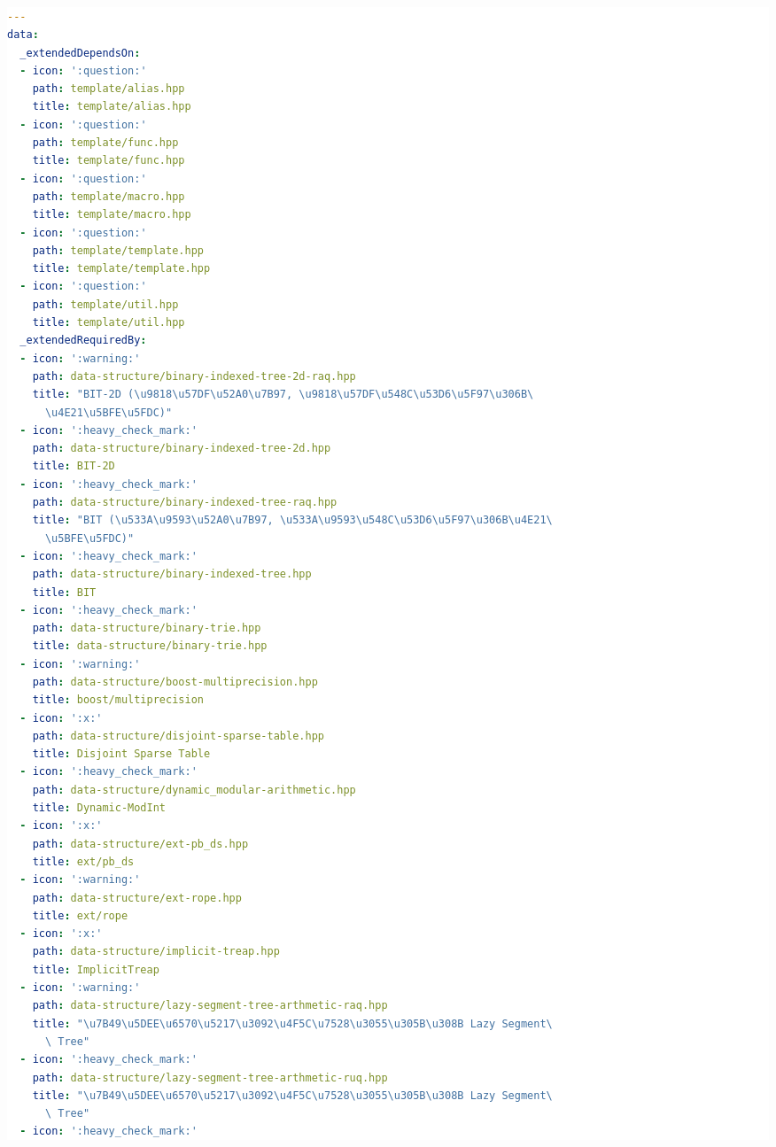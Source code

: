 ```yaml
---
data:
  _extendedDependsOn:
  - icon: ':question:'
    path: template/alias.hpp
    title: template/alias.hpp
  - icon: ':question:'
    path: template/func.hpp
    title: template/func.hpp
  - icon: ':question:'
    path: template/macro.hpp
    title: template/macro.hpp
  - icon: ':question:'
    path: template/template.hpp
    title: template/template.hpp
  - icon: ':question:'
    path: template/util.hpp
    title: template/util.hpp
  _extendedRequiredBy:
  - icon: ':warning:'
    path: data-structure/binary-indexed-tree-2d-raq.hpp
    title: "BIT-2D (\u9818\u57DF\u52A0\u7B97, \u9818\u57DF\u548C\u53D6\u5F97\u306B\
      \u4E21\u5BFE\u5FDC)"
  - icon: ':heavy_check_mark:'
    path: data-structure/binary-indexed-tree-2d.hpp
    title: BIT-2D
  - icon: ':heavy_check_mark:'
    path: data-structure/binary-indexed-tree-raq.hpp
    title: "BIT (\u533A\u9593\u52A0\u7B97, \u533A\u9593\u548C\u53D6\u5F97\u306B\u4E21\
      \u5BFE\u5FDC)"
  - icon: ':heavy_check_mark:'
    path: data-structure/binary-indexed-tree.hpp
    title: BIT
  - icon: ':heavy_check_mark:'
    path: data-structure/binary-trie.hpp
    title: data-structure/binary-trie.hpp
  - icon: ':warning:'
    path: data-structure/boost-multiprecision.hpp
    title: boost/multiprecision
  - icon: ':x:'
    path: data-structure/disjoint-sparse-table.hpp
    title: Disjoint Sparse Table
  - icon: ':heavy_check_mark:'
    path: data-structure/dynamic_modular-arithmetic.hpp
    title: Dynamic-ModInt
  - icon: ':x:'
    path: data-structure/ext-pb_ds.hpp
    title: ext/pb_ds
  - icon: ':warning:'
    path: data-structure/ext-rope.hpp
    title: ext/rope
  - icon: ':x:'
    path: data-structure/implicit-treap.hpp
    title: ImplicitTreap
  - icon: ':warning:'
    path: data-structure/lazy-segment-tree-arthmetic-raq.hpp
    title: "\u7B49\u5DEE\u6570\u5217\u3092\u4F5C\u7528\u3055\u305B\u308B Lazy Segment\
      \ Tree"
  - icon: ':heavy_check_mark:'
    path: data-structure/lazy-segment-tree-arthmetic-ruq.hpp
    title: "\u7B49\u5DEE\u6570\u5217\u3092\u4F5C\u7528\u3055\u305B\u308B Lazy Segment\
      \ Tree"
  - icon: ':heavy_check_mark:'
```